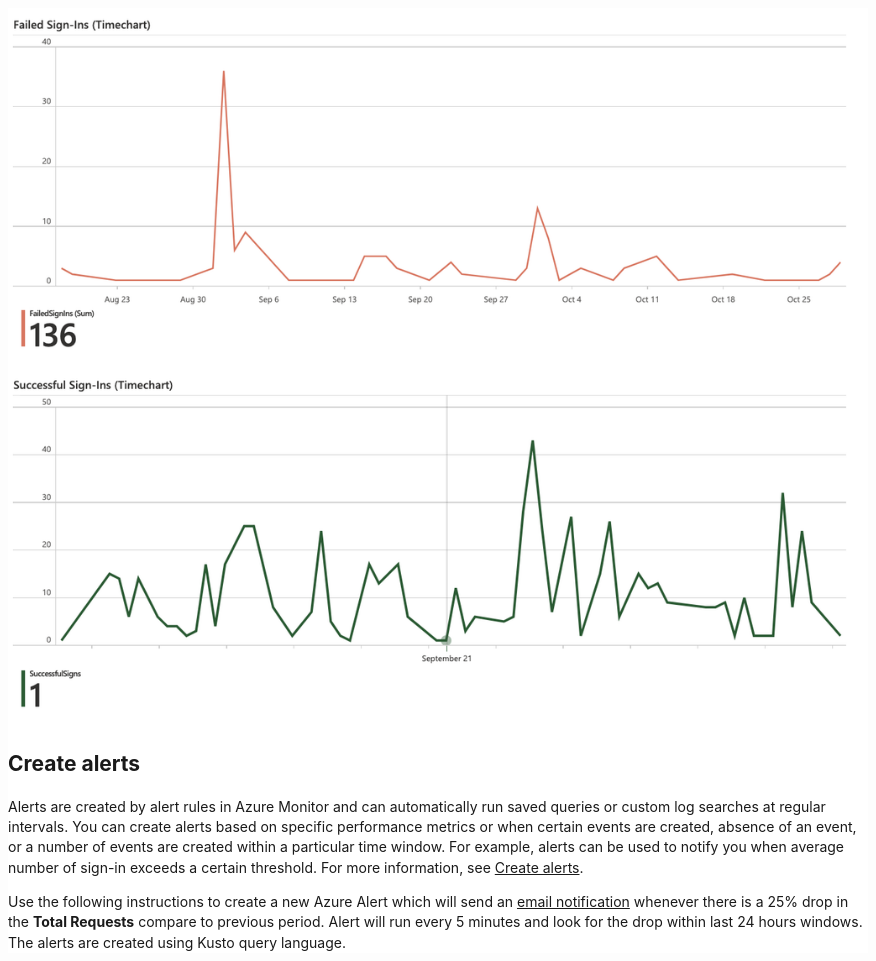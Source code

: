 ![Workbook third dashboard](./media/azure-monitor/wrkb-dashboard-3.png)


## Create alerts

Alerts are created by alert rules in Azure Monitor and can automatically run saved queries or custom log searches at regular intervals. You can create alerts based on specific performance metrics or when certain events are created, absence of an event, or a number of events are created within a particular time window. For example, alerts can be used to notify you when average number of sign-in exceeds a certain threshold. For more information, see [Create alerts](../azure-monitor/learn/tutorial-response.md).


Use the following instructions to create a new Azure Alert which will send an [email notification](../azure-monitor/platform/action-groups.md#configure-notifications) whenever there is a 25% drop in the **Total Requests** compare to previous period. Alert will run every 5 minutes and look for the drop within last 24 hours windows. The alerts are created using Kusto query language.
